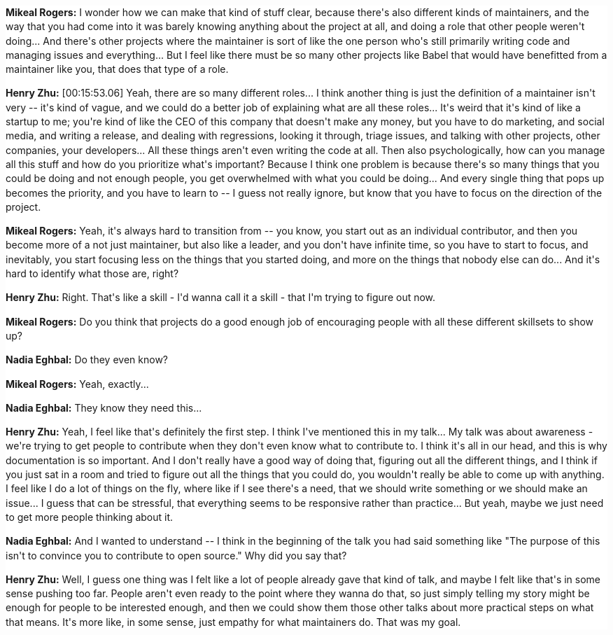 **Mikeal Rogers:** I wonder how we can make that kind of stuff clear, because there's also different kinds of maintainers, and the way that you had come into it was barely knowing anything about the project at all, and doing a role that other people weren't doing... And there's other projects where the maintainer is sort of like the one person who's still primarily writing code and managing issues and everything... But I feel like there must be so many other projects like Babel that would have benefitted from a maintainer like you, that does that type of a role.

**Henry Zhu:** \[00:15:53.06\] Yeah, there are so many different roles... I think another thing is just the definition of a maintainer isn't very -- it's kind of vague, and we could do a better job of explaining what are all these roles... It's weird that it's kind of like a startup to me; you're kind of like the CEO of this company that doesn't make any money, but you have to do marketing, and social media, and writing a release, and dealing with regressions, looking it through, triage issues, and talking with other projects, other companies, your developers... All these things aren't even writing the code at all.
Then also psychologically, how can you manage all this stuff and how do you prioritize what's important? Because I think one problem is because there's so many things that you could be doing and not enough people, you get overwhelmed with what you could be doing... And every single thing that pops up becomes the priority, and you have to learn to -- I guess not really ignore, but know that you have to focus on the direction of the project.

**Mikeal Rogers:** Yeah, it's always hard to transition from -- you know, you start out as an individual contributor, and then you become more of a not just maintainer, but also like a leader, and you don't have infinite time, so you have to start to focus, and inevitably, you start focusing less on the things that you started doing, and more on the things that nobody else can do... And it's hard to identify what those are, right?

**Henry Zhu:** Right. That's like a skill - I'd wanna call it a skill - that I'm trying to figure out now.

**Mikeal Rogers:** Do you think that projects do a good enough job of encouraging people with all these different skillsets to show up?

**Nadia Eghbal:** Do they even know?

**Mikeal Rogers:** Yeah, exactly...

**Nadia Eghbal:** They know they need this...

**Henry Zhu:** Yeah, I feel like that's definitely the first step. I think I've mentioned this in my talk... My talk was about awareness - we're trying to get people to contribute when they don't even know what to contribute to. I think it's all in our head, and this is why documentation is so important. And I don't really have a good way of doing that, figuring out all the different things, and I think if you just sat in a room and tried to figure out all the things that you could do, you wouldn't really be able to come up with anything. I feel like I do a lot of things on the fly, where like if I see there's a need, that we should write something or we should make an issue... I guess that can be stressful, that everything seems to be responsive rather than practice... But yeah, maybe we just need to get more people thinking about it.

**Nadia Eghbal:** And I wanted to understand -- I think in the beginning of the talk you had said something like "The purpose of this isn't to convince you to contribute to open source." Why did you say that?

**Henry Zhu:** Well, I guess one thing was I felt like a lot of people already gave that kind of talk, and maybe I felt like that's in some sense pushing too far. People aren't even ready to the point where they wanna do that, so just simply telling my story might be enough for people to be interested enough, and then we could show them those other talks about more practical steps on what that means. It's more like, in some sense, just empathy for what maintainers do. That was my goal.
